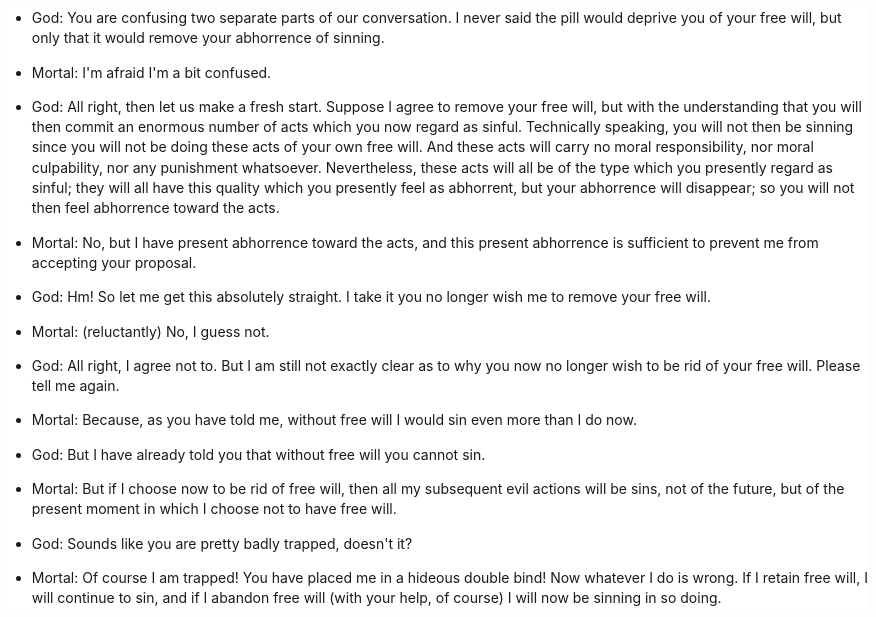 - God:
  You are confusing two separate parts of our conversation.
  I never said the pill would deprive you of your free will,
  but only that it would remove your abhorrence of sinning.

- Mortal:
  I'm afraid I'm a bit confused.

- God:
  All right, then let us make a fresh start.
  Suppose I agree to remove your free will,
  but with the understanding that you will then commit an enormous number of acts which you now regard as sinful.
  Technically speaking, you will not then be sinning since you will not be doing these acts of your own free will.
  And these acts will carry no moral responsibility, nor moral culpability, nor any punishment whatsoever.
  Nevertheless, these acts will all be of the type which you presently regard as sinful;
  they will all have this quality which you presently feel as abhorrent,
  but your abhorrence will disappear;
  so you will not then feel abhorrence toward the acts.

- Mortal:
  No, but I have present abhorrence toward the acts,
  and this present abhorrence is sufficient to prevent me from accepting your proposal.

- God:
  Hm! So let me get this absolutely straight.
  I take it you no longer wish me to remove your free will.

- Mortal: (reluctantly)
  No, I guess not.

- God:
  All right, I agree not to.
  But I am still not exactly clear as to why you now no longer wish to be rid of your free will.
  Please tell me again.

- Mortal:
  Because, as you have told me,
  without free will I would sin even more than I do now.

- God:
  But I have already told you that without free will you cannot sin.

- Mortal:
  But if I choose now to be rid of free will,
  then all my subsequent evil actions will be sins, not of the future,
  but of the present moment in which I choose not to have free will.

- God:
  Sounds like you are pretty badly trapped, doesn't it?

- Mortal:
  Of course I am trapped!
  You have placed me in a hideous double bind! Now whatever I do is wrong.
  If I retain free will, I will continue to sin, and
  if I abandon free will (with your help, of course) I will now be sinning in so doing.

